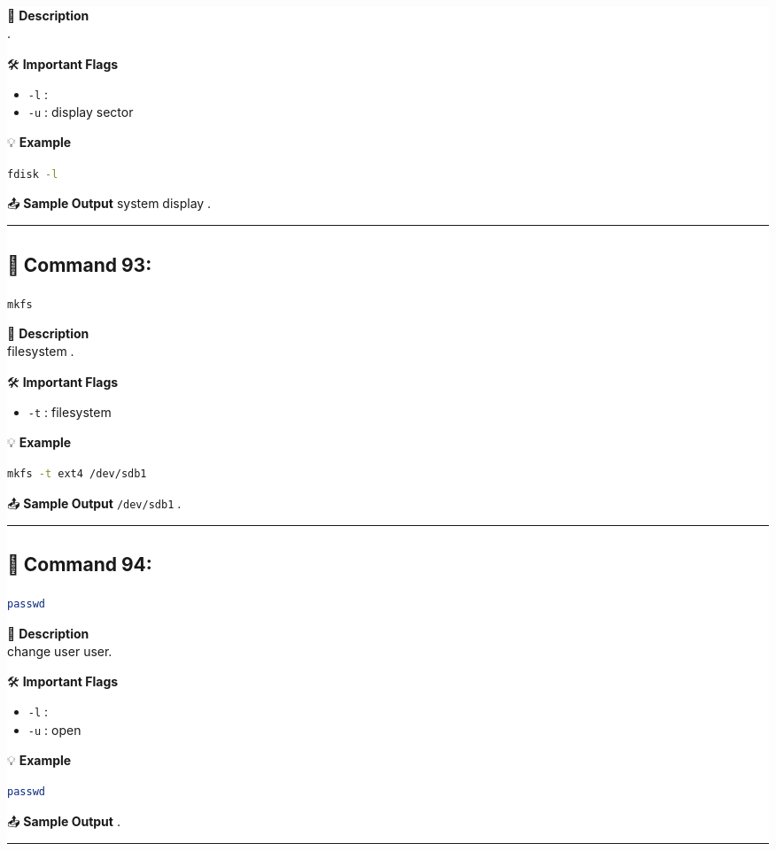 📌 **Description**  
  .

🛠 **Important Flags**
- `-l` :       
- `-u` : display   sector

💡 **Example**
```bash
fdisk -l
```

📤 **Sample Output**
       system display  .

---

## 🔹 Command 93:
```bash
mkfs
```

📌 **Description**  
 filesystem     .

🛠 **Important Flags**
- `-t` :  filesystem

💡 **Example**
```bash
mkfs -t ext4 /dev/sdb1
```

📤 **Sample Output**
 `/dev/sdb1`      .

---

## 🔹 Command 94:
```bash
passwd
```

📌 **Description**  
change   user    user.

🛠 **Important Flags**
- `-l` :     
- `-u` : open   

💡 **Example**
```bash
passwd
```

📤 **Sample Output**
        .

---